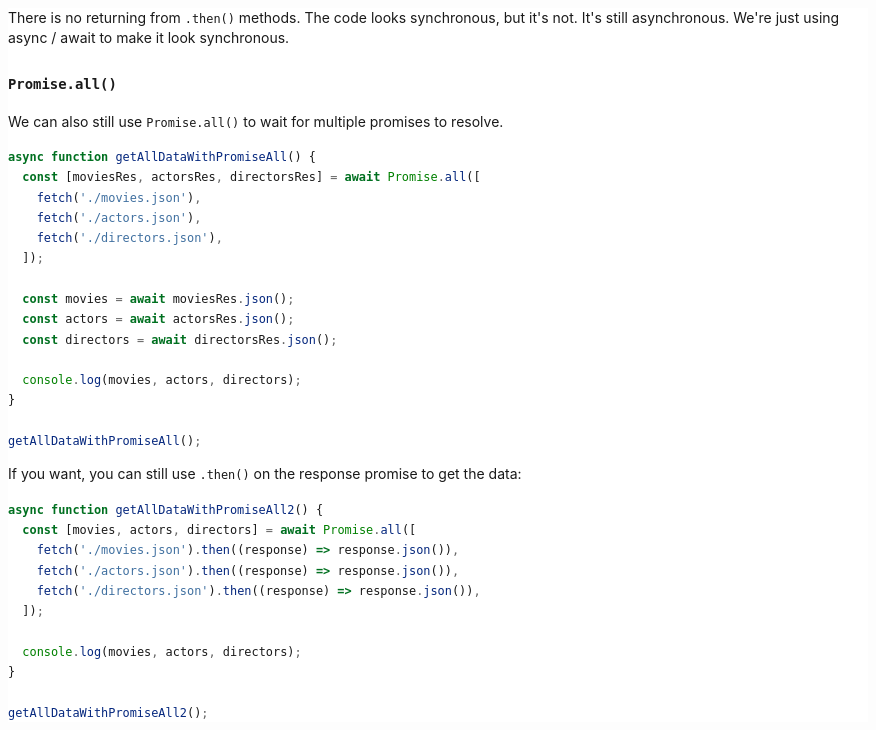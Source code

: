 There is no returning from `.then()` methods. The code looks synchronous, but it's not. It's still asynchronous. We're just using async / await to make it look synchronous.

### `Promise.all()`

We can also still use `Promise.all()` to wait for multiple promises to resolve.

```js
async function getAllDataWithPromiseAll() {
  const [moviesRes, actorsRes, directorsRes] = await Promise.all([
    fetch('./movies.json'),
    fetch('./actors.json'),
    fetch('./directors.json'),
  ]);

  const movies = await moviesRes.json();
  const actors = await actorsRes.json();
  const directors = await directorsRes.json();

  console.log(movies, actors, directors);
}

getAllDataWithPromiseAll();
```

If you want, you can still use `.then()` on the response promise to get the data:

```js
async function getAllDataWithPromiseAll2() {
  const [movies, actors, directors] = await Promise.all([
    fetch('./movies.json').then((response) => response.json()),
    fetch('./actors.json').then((response) => response.json()),
    fetch('./directors.json').then((response) => response.json()),
  ]);

  console.log(movies, actors, directors);
}

getAllDataWithPromiseAll2();
```
